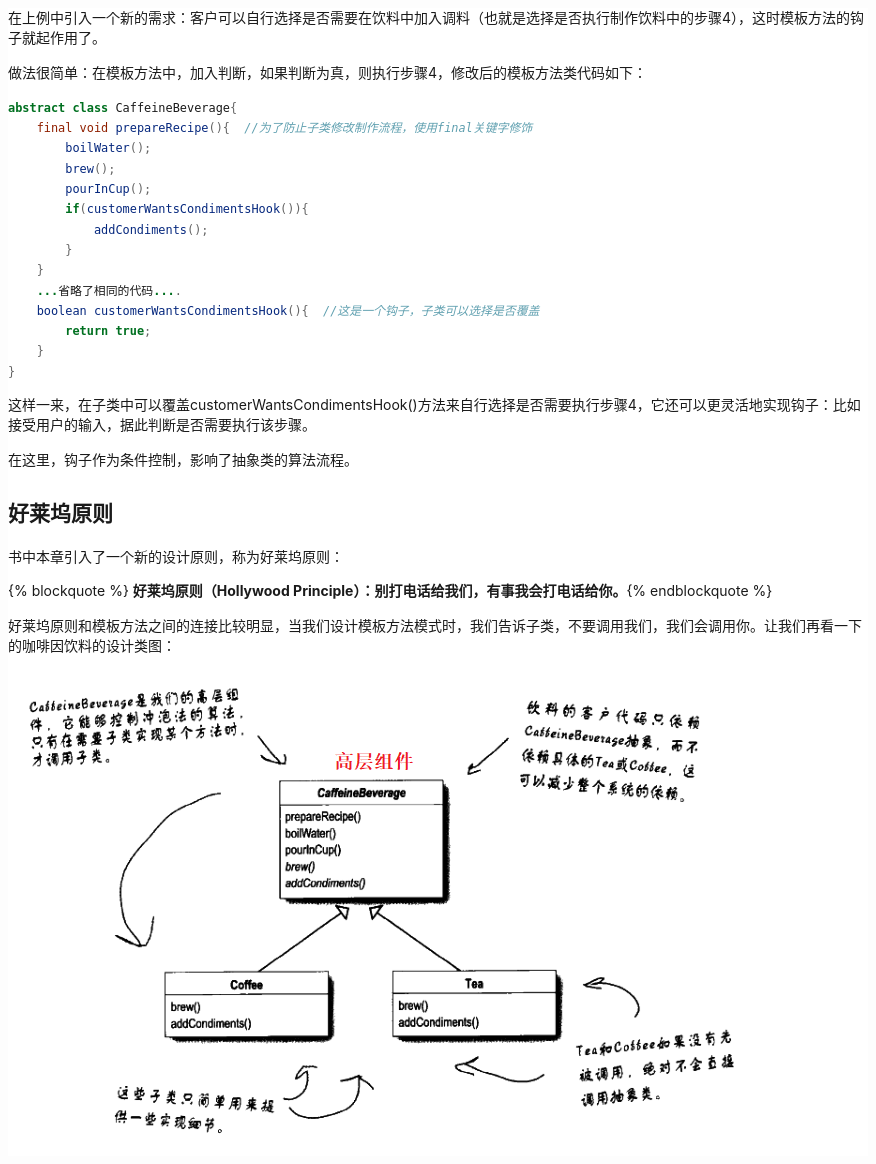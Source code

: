 在上例中引入一个新的需求：客户可以自行选择是否需要在饮料中加入调料（也就是选择是否执行制作饮料中的步骤4），这时模板方法的钩子就起作用了。

做法很简单：在模板方法中，加入判断，如果判断为真，则执行步骤4，修改后的模板方法类代码如下：

```java
abstract class CaffeineBeverage{
    final void prepareRecipe(){  //为了防止子类修改制作流程，使用final关键字修饰
        boilWater();
        brew();
        pourInCup();
        if(customerWantsCondimentsHook()){
            addCondiments();
        }
    }
	...省略了相同的代码.... 
    boolean customerWantsCondimentsHook(){  //这是一个钩子，子类可以选择是否覆盖
        return true;
    }
}
```

这样一来，在子类中可以覆盖customerWantsCondimentsHook()方法来自行选择是否需要执行步骤4，它还可以更灵活地实现钩子：比如接受用户的输入，据此判断是否需要执行该步骤。

在这里，钩子作为条件控制，影响了抽象类的算法流程。

## 好莱坞原则

书中本章引入了一个新的设计原则，称为好莱坞原则：

{% blockquote %} **好莱坞原则（Hollywood Principle）：别打电话给我们，有事我会打电话给你。**{% endblockquote %} 

好莱坞原则和模板方法之间的连接比较明显，当我们设计模板方法模式时，我们告诉子类，不要调用我们，我们会调用你。让我们再看一下的咖啡因饮料的设计类图：

![好莱坞原则和模板方法](/images/image-20200421163742368.png)
